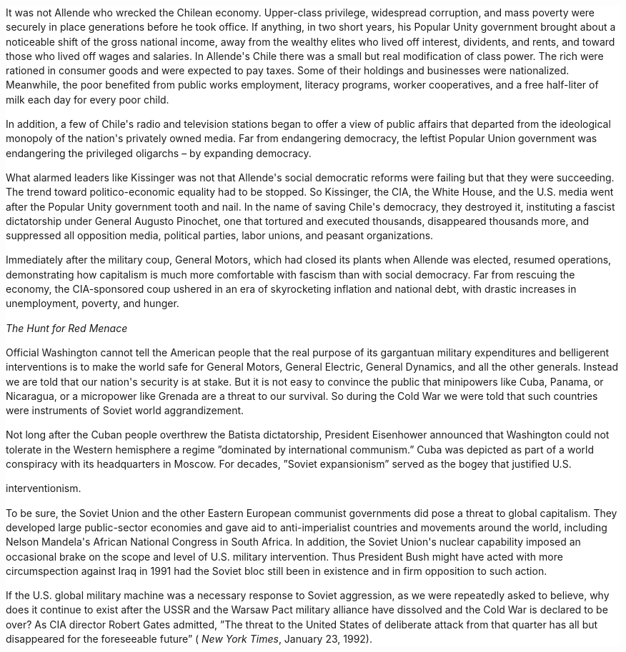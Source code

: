 It was not Allende who wrecked the Chilean economy. Upper-class privilege, widespread corruption, and mass poverty were securely in place generations before he took office. If anything, in two short years, his Popular Unity government brought about a noticeable shift of the gross national income, away from the wealthy elites who lived off interest, dividents, and rents, and toward those who lived off wages and salaries. In Allende's Chile there was a small but real modification of class power. The rich were rationed in consumer goods and were expected to pay taxes. Some of their holdings and businesses were nationalized. Meanwhile, the poor benefited from public works employment, literacy programs, worker cooperatives, and a free half-liter of milk each day for every poor child.

In addition, a few of Chile's radio and television stations began to offer a view of public affairs that departed from the ideological monopoly of the nation's privately owned media. Far from endangering democracy, the leftist Popular Union government was endangering the privileged oligarchs – by expanding democracy.

What alarmed leaders like Kissinger was not that Allende's social democratic reforms were failing but that they were succeeding. The trend toward politico-economic equality had to be stopped. So Kissinger, the CIA, the White House, and the U.S. media went after the Popular Unity government tooth and nail. In the name of saving Chile's democracy, they destroyed it, instituting a fascist dictatorship under General Augusto Pinochet, one that tortured and executed thousands, disappeared thousands more, and suppressed all opposition media, political parties, labor unions, and peasant organizations.

Immediately after the military coup, General Motors, which had closed its plants when Allende was elected, resumed operations, demonstrating how capitalism is much more comfortable with fascism than with social democracy. Far from rescuing the economy, the CIA-sponsored coup ushered in an era of skyrocketing inflation and national debt, with drastic increases in unemployment, poverty, and hunger.

_The Hunt for Red Menace_

Official Washington cannot tell the American people that the real purpose of its gargantuan military expenditures and belligerent interventions is to make the world safe for General Motors, General Electric, General Dynamics, and all the other generals. Instead we are told that our nation's security is at stake. But it is not easy to convince the public that minipowers like Cuba, Panama, or Nicaragua, or a micropower like Grenada are a threat to our survival. So during the Cold War we were told that such countries were instruments of Soviet world aggrandizement.

Not long after the Cuban people overthrew the Batista dictatorship, President Eisenhower announced that Washington could not tolerate in the Western hemisphere a regime ”dominated by international communism.” Cuba was depicted as part of a world conspiracy with its headquarters in Moscow. For decades, ”Soviet expansionism” served as the bogey that justified U.S.

interventionism.

To be sure, the Soviet Union and the other Eastern European communist governments did pose a threat to global capitalism. They developed large public-sector economies and gave aid to anti-imperialist countries and movements around the world, including Nelson Mandela's African National Congress in South Africa. In addition, the Soviet Union's nuclear capability imposed an occasional brake on the scope and level of U.S. military intervention. Thus President Bush might have acted with more circumspection against Iraq in 1991 had the Soviet bloc still been in existence and in firm opposition to such action.

If the U.S. global military machine was a necessary response to Soviet aggression, as we were repeatedly asked to believe, why does it continue to exist after the USSR and the Warsaw Pact military alliance have dissolved and the Cold War is declared to be over? As CIA director Robert Gates admitted, ”The threat to the United States of deliberate attack from that quarter has all but disappeared for the foreseeable future” ( _New York Times_, January 23, 1992).
